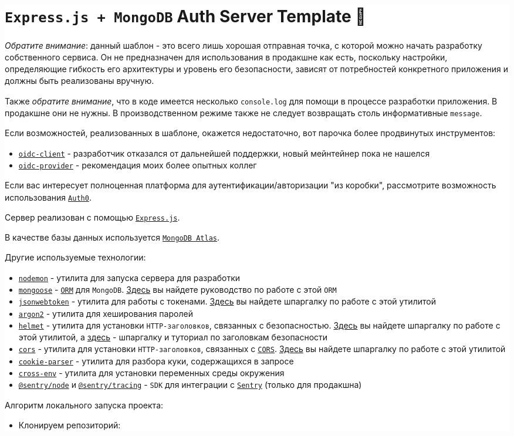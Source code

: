 # `Express.js + MongoDB` Auth Server Template :metal:

_Обратите внимание_: данный шаблон - это всего лишь хорошая отправная точка, с которой можно начать разработку собственного сервиса. Он не предназначен для использования в продакшне как есть, поскольку настройки, определяющие гибкость его архитектуры и уровень его безопасности, зависят от потребностей конкретного приложения и должны быть реализованы вручную.

Также _обратите внимание_, что в коде имеется несколько `console.log` для помощи в процессе разработки приложения. В продакшне они не нужны. В производственном режиме также не следует возвращать столь информативные `message`.

Если возможностей, реализованных в шаблоне, окажется недостаточно, вот парочка более продвинутых инструментов:

- [`oidc-client`](https://www.npmjs.com/package/oidc-client) - разработчик отказался от дальнейшей поддержки, новый мейнтейнер пока не нашелся
- [`oidc-provider`](https://github.com/panva/node-oidc-provider) - рекомендация моих более опытных коллег

Если вас интересует полноценная платформа для аутентификации/авторизации "из коробки", рассмотрите возможность использования [`Auth0`](https://auth0.com/).

Сервер реализован с помощью [`Express.js`](https://expressjs.com/).

В качестве базы данных используется [`MongoDB Atlas`](https://cloud.mongodb.com/v2/).

Другие используемые технологии:

- [`nodemon`](https://www.npmjs.com/package/nodemon) - утилита для запуска сервера для разработки
- [`mongoose`](https://www.npmjs.com/package/mongoose) - [`ORM`](https://ru.wikipedia.org/wiki/ORM) для `MongoDB`. [Здесь](https://github.com/harryheman/React-Total/blob/main/md/mongoose.md) вы найдете руководство по работе с этой `ORM`
- [`jsonwebtoken`](https://www.npmjs.com/package/jsonwebtoken) - утилита для работы с токенами. [Здесь](https://github.com/harryheman/React-Total/blob/main/md/jsonwebtoken.md) вы найдете шпаргалку по работе с этой утилитой
- [`argon2`](https://www.npmjs.com/package/argon2) - утилита для хеширования паролей
- [`helmet`](https://www.npmjs.com/package/helmet) - утилита для установки `HTTP-заголовков`, связанных с безопасностью. [Здесь](https://github.com/harryheman/React-Total/blob/main/md/helmet.md) вы найдете шпаргалку по работе с этой утилитой, а [здесь](https://github.com/harryheman/React-Total/blob/main/md/security/security.md) - шпаргалку и туториал по заголовкам безопасности
- [`cors`](https://www.npmjs.com/package/cors) - утилита для установки `HTTP-заголовков`, связанных с [`CORS`](https://developer.mozilla.org/ru/docs/Web/HTTP/CORS). [Здесь](https://github.com/harryheman/React-Total/blob/main/md/cors.md) вы найдете шпаргалку по работе с этой утилитой
- [`cookie-parser`](https://www.npmjs.com/package/cookie-parser) - утилита для разбора куки, содержащихся в запросе
- [`cross-env`](https://www.npmjs.com/package/cross-env) - утилита для установки переменных среды окружения
- [`@sentry/node`](https://www.npmjs.com/package/@sentry/node) и [`@sentry/tracing`](https://www.npmjs.com/package/@sentry/tracing) - `SDK` для интеграции с [`Sentry`](https://sentry.io/welcome/) (только для продакшна)

Алгоритм локального запуска проекта:

- Клонируем репозиторий:
